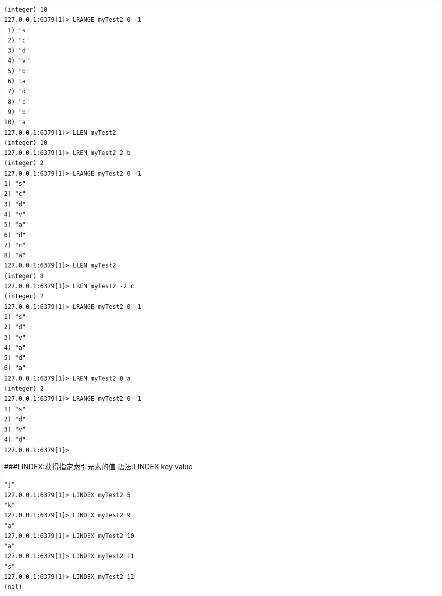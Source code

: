 ```127.0.0.1:6379[1]> LPUSH myTest2 a b c d a b v d c s
(integer) 10
127.0.0.1:6379[1]> LRANGE myTest2 0 -1
 1) "s"
 2) "c"
 3) "d"
 4) "v"
 5) "b"
 6) "a"
 7) "d"
 8) "c"
 9) "b"
10) "a"
127.0.0.1:6379[1]> LLEN myTest2
(integer) 10
127.0.0.1:6379[1]> LREM myTest2 2 b
(integer) 2
127.0.0.1:6379[1]> LRANGE myTest2 0 -1
1) "s"
2) "c"
3) "d"
4) "v"
5) "a"
6) "d"
7) "c"
8) "a"
127.0.0.1:6379[1]> LLEN myTest2
(integer) 8
127.0.0.1:6379[1]> LREM myTest2 -2 c
(integer) 2
127.0.0.1:6379[1]> LRANGE myTest2 0 -1
1) "s"
2) "d"
3) "v"
4) "a"
5) "d"
6) "a"
127.0.0.1:6379[1]> LREM myTest2 0 a
(integer) 2
127.0.0.1:6379[1]> LRANGE myTest2 0 -1
1) "s"
2) "d"
3) "v"
4) "d"
127.0.0.1:6379[1]> 
```
###LINDEX:获得指定索引元素的值
语法:LINDEX key value

```127.0.0.1:6379[1]> LINDEX myTest2 4
"j"
127.0.0.1:6379[1]> LINDEX myTest2 5
"k"
127.0.0.1:6379[1]> LINDEX myTest2 9
"a"
127.0.0.1:6379[1]> LINDEX myTest2 10
"a"
127.0.0.1:6379[1]> LINDEX myTest2 11
"s"
127.0.0.1:6379[1]> LINDEX myTest2 12
(nil)
```
